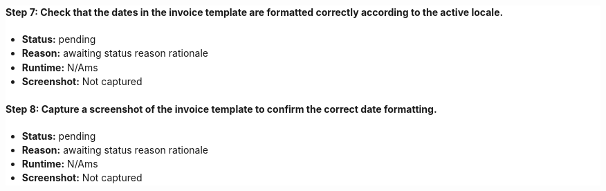 #### Step 7: Check that the dates in the invoice template are formatted correctly according to the active locale.

- **Status:** pending
- **Reason:** awaiting status reason rationale
- **Runtime:** N/Ams
- **Screenshot:** Not captured

#### Step 8: Capture a screenshot of the invoice template to confirm the correct date formatting.

- **Status:** pending
- **Reason:** awaiting status reason rationale
- **Runtime:** N/Ams
- **Screenshot:** Not captured
